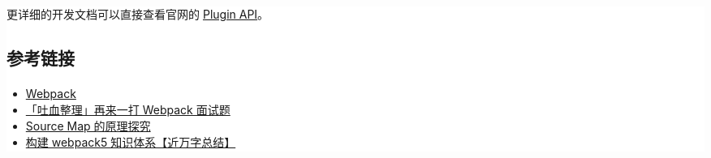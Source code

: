 更详细的开发文档可以直接查看官网的 [Plugin API](https://www.webpackjs.com/api/plugins/)。

## 参考链接

- [Webpack](https://webpack.docschina.org/blog/2020-10-10-webpack-5-release/)
- [「吐血整理」再来一打 Webpack 面试题](https://juejin.cn/post/6844904094281236487#heading-0)
- [Source Map 的原理探究](https://blog.fundebug.com/2018/10/12/understanding_frontend_source_map/)
- [构建 webpack5 知识体系【近万字总结】](https://juejin.cn/post/7062899360995999780#heading-62)
